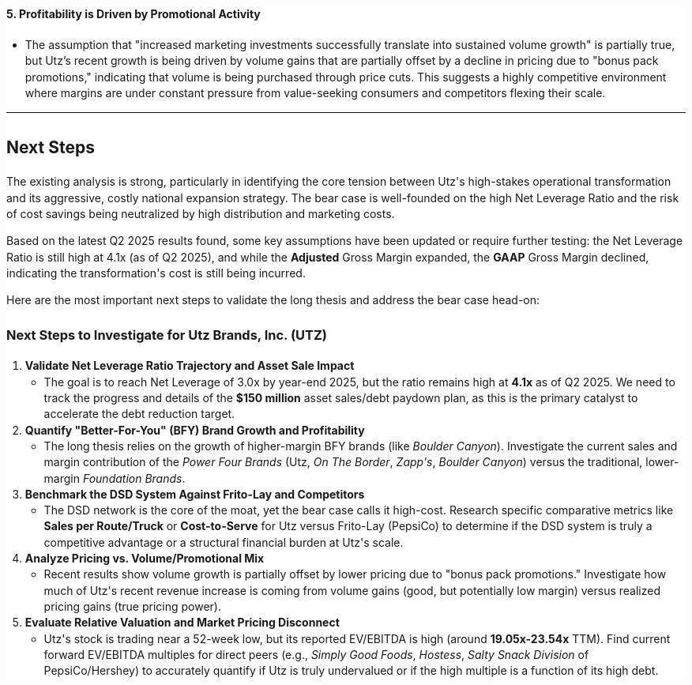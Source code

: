 #### 5. Profitability is Driven by Promotional Activity
*   The assumption that "increased marketing investments successfully translate into sustained volume growth" is partially true, but Utz’s recent growth is being driven by volume gains that are partially offset by a decline in pricing due to "bonus pack promotions," indicating that volume is being purchased through price cuts. This suggests a highly competitive environment where margins are under constant pressure from value-seeking consumers and competitors flexing their scale.

---

## Next Steps

The existing analysis is strong, particularly in identifying the core tension between Utz's high-stakes operational transformation and its aggressive, costly national expansion strategy. The bear case is well-founded on the high Net Leverage Ratio and the risk of cost savings being neutralized by high distribution and marketing costs.

Based on the latest Q2 2025 results found, some key assumptions have been updated or require further testing: the Net Leverage Ratio is still high at 4.1x (as of Q2 2025), and while the **Adjusted** Gross Margin expanded, the **GAAP** Gross Margin declined, indicating the transformation's cost is still being incurred.

Here are the most important next steps to validate the long thesis and address the bear case head-on:

### **Next Steps to Investigate for Utz Brands, Inc. (UTZ)**

1.  **Validate Net Leverage Ratio Trajectory and Asset Sale Impact**
    *   The goal is to reach Net Leverage of 3.0x by year-end 2025, but the ratio remains high at **4.1x** as of Q2 2025. We need to track the progress and details of the **\$150 million** asset sales/debt paydown plan, as this is the primary catalyst to accelerate the debt reduction target.
2.  **Quantify "Better-For-You" (BFY) Brand Growth and Profitability**
    *   The long thesis relies on the growth of higher-margin BFY brands (like *Boulder Canyon*). Investigate the current sales and margin contribution of the *Power Four Brands* (Utz, *On The Border*, *Zapp's*, *Boulder Canyon*) versus the traditional, lower-margin *Foundation Brands*.
3.  **Benchmark the DSD System Against Frito-Lay and Competitors**
    *   The DSD network is the core of the moat, yet the bear case calls it high-cost. Research specific comparative metrics like **Sales per Route/Truck** or **Cost-to-Serve** for Utz versus Frito-Lay (PepsiCo) to determine if the DSD system is truly a competitive advantage or a structural financial burden at Utz's scale.
4.  **Analyze Pricing vs. Volume/Promotional Mix**
    *   Recent results show volume growth is partially offset by lower pricing due to "bonus pack promotions." Investigate how much of Utz's recent revenue increase is coming from volume gains (good, but potentially low margin) versus realized pricing gains (true pricing power).
5.  **Evaluate Relative Valuation and Market Pricing Disconnect**
    *   Utz's stock is trading near a 52-week low, but its reported EV/EBITDA is high (around **19.05x-23.54x** TTM). Find current forward EV/EBITDA multiples for direct peers (e.g., *Simply Good Foods*, *Hostess*, *Salty Snack Division* of PepsiCo/Hershey) to accurately quantify if Utz is truly undervalued or if the high multiple is a function of its high debt.
